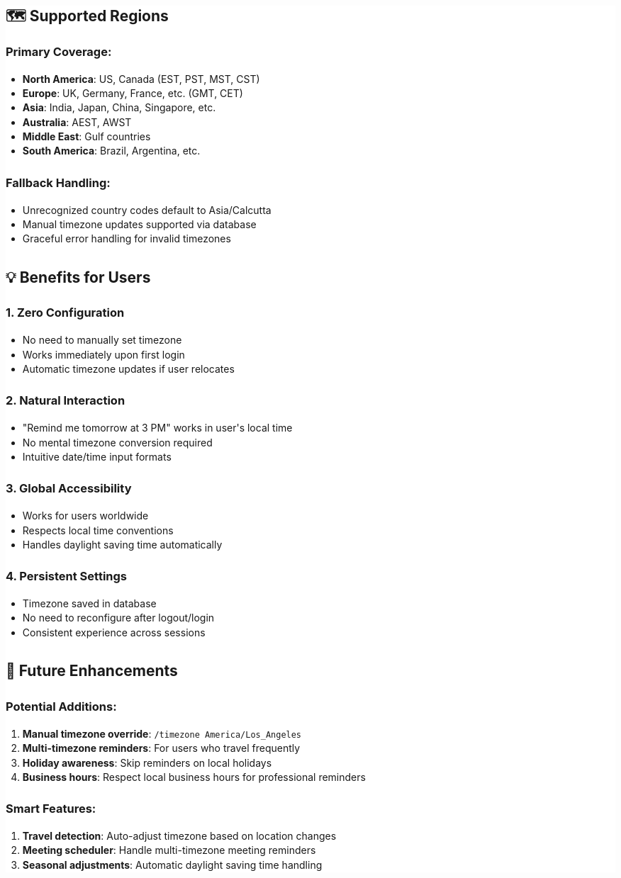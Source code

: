 ## 🗺️ Supported Regions

### Primary Coverage:
- **North America**: US, Canada (EST, PST, MST, CST)
- **Europe**: UK, Germany, France, etc. (GMT, CET)
- **Asia**: India, Japan, China, Singapore, etc.
- **Australia**: AEST, AWST
- **Middle East**: Gulf countries
- **South America**: Brazil, Argentina, etc.

### Fallback Handling:
- Unrecognized country codes default to Asia/Calcutta
- Manual timezone updates supported via database
- Graceful error handling for invalid timezones

## 💡 Benefits for Users

### 1. **Zero Configuration**
- No need to manually set timezone
- Works immediately upon first login
- Automatic timezone updates if user relocates

### 2. **Natural Interaction**
- "Remind me tomorrow at 3 PM" works in user's local time
- No mental timezone conversion required
- Intuitive date/time input formats

### 3. **Global Accessibility**
- Works for users worldwide
- Respects local time conventions
- Handles daylight saving time automatically

### 4. **Persistent Settings**
- Timezone saved in database
- No need to reconfigure after logout/login
- Consistent experience across sessions

## 🔮 Future Enhancements

### Potential Additions:
1. **Manual timezone override**: `/timezone America/Los_Angeles`
2. **Multi-timezone reminders**: For users who travel frequently
3. **Holiday awareness**: Skip reminders on local holidays
4. **Business hours**: Respect local business hours for professional reminders

### Smart Features:
1. **Travel detection**: Auto-adjust timezone based on location changes
2. **Meeting scheduler**: Handle multi-timezone meeting reminders
3. **Seasonal adjustments**: Automatic daylight saving time handling
